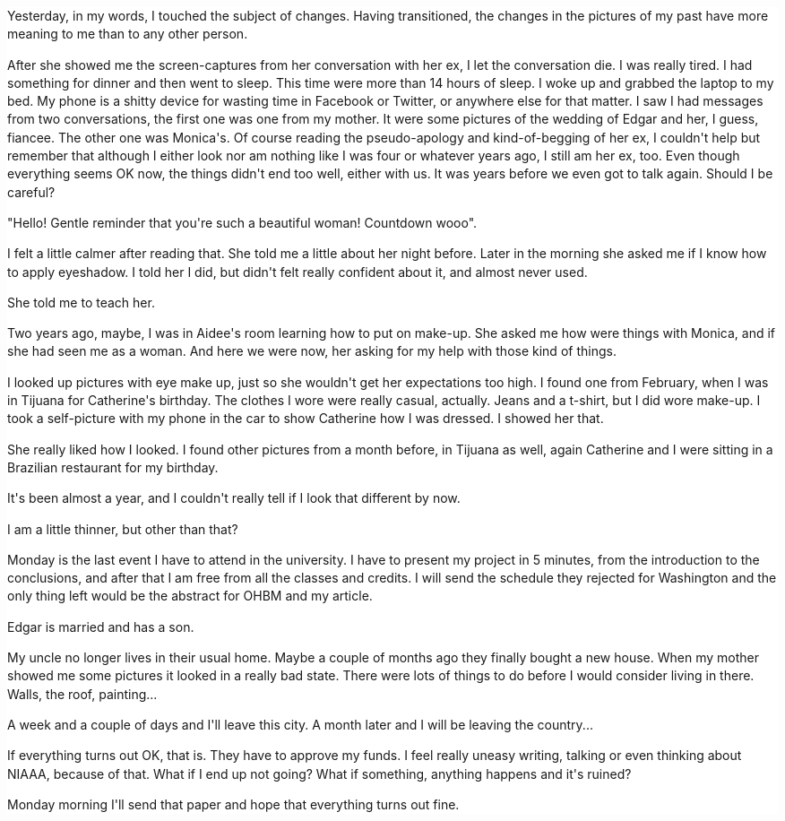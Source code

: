 Yesterday, in my words, I touched the subject of changes. Having transitioned, the changes in the pictures of my past have more meaning to me than to any other person.

After she showed me the screen-captures from her conversation with her ex, I let the conversation die. I was really tired. I had something for dinner and then went to sleep. This time were more than 14 hours of sleep. I woke up and grabbed the laptop to my bed. My phone is a shitty device for wasting time in Facebook or Twitter, or anywhere else for that matter. I saw I had messages from two conversations, the first one was one from my mother. It were some pictures of the wedding of Edgar and her, I guess, fiancee. The other one was Monica's. Of course reading the pseudo-apology and kind-of-begging of her ex, I couldn't help but remember that although I either look nor am nothing like I was four or whatever years ago, I still am her ex, too. Even though everything seems OK now, the things didn't end too well, either with us. It was years before we even got to talk again. Should I be careful?

"Hello! Gentle reminder that you're such a beautiful woman! Countdown wooo".

I felt a little calmer after reading that. She told me a little about her night before. Later in the morning she asked me if I know how to apply eyeshadow. I told her I did, but didn't felt really confident about it, and almost never used.

She told me to teach her.

Two years ago, maybe, I was in Aidee's room learning how to put on make-up. She asked me how were things with Monica, and if she had seen me as a woman. And here we were now, her asking for my help with those kind of things.

I looked up pictures with eye make up, just so she wouldn't get her expectations too high. I found one from February, when I was in Tijuana for Catherine's birthday. The clothes I wore were really casual, actually. Jeans and a t-shirt, but I did wore make-up. I took a self-picture with my phone in the car to show Catherine how I was dressed. I showed her that.

She really liked how I looked. I found other pictures from a month before, in Tijuana as well, again Catherine and I were sitting in a Brazilian restaurant for my birthday.

It's been almost a year, and I couldn't really tell if I look that different by now.

I am a little thinner, but other than that?

Monday is the last event I have to attend in the university. I have to present my project in 5 minutes, from the introduction to the conclusions, and after that I am free from all the classes and credits. I will send the schedule they rejected for Washington and the only thing left would be the abstract for OHBM and my article.

Edgar is married and has a son.

My uncle no longer lives in their usual home. Maybe a couple of months ago they finally bought a new house. When my mother showed me some pictures it looked in a really bad state. There were lots of things to do before I would consider living in there. Walls, the roof, painting...

A week and a couple of days and I'll leave this city. A month later and I will be leaving the country...

If everything turns out OK, that is. They have to approve my funds. I feel really uneasy writing, talking or even thinking about NIAAA, because of that. What if I end up not going? What if something, anything happens and it's ruined?

Monday morning I'll send that paper and hope that everything turns out fine.
